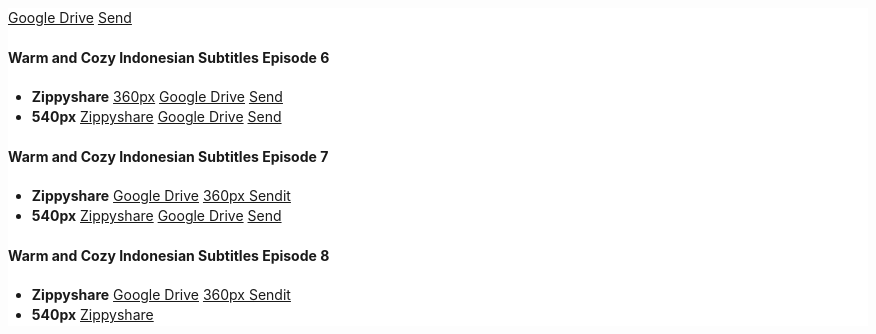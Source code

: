 <a alt="Download Drama Korea Warm And Cozy Subtitle Indonesia 1 - 16(end)" data-wpel-link="external" href="https://drive.google.com/file/d/1JpAXgPmbPITCIUbBJA_uSzRGSl6U8QyK/view?usp=drive_web" rel="noopener noreferer nofollow" target="_blank" title="Download Korean Drama Warm And Cozy Indonesian Subtitles 1 - 16 (end)">Google Drive</a> <a alt="Download Drama Korea Warm And Cozy Subtitle Indonesia 1 - 16(end)" data-wpel-link="external" href="https://sendit.cloud/8db3iuubg6cg" rel="noopener noreferer nofollow" target="_blank" title="Download Korean Drama Warm And Cozy Indonesian Subtitles 1 - 16 (end)">Send</a></span> </li></ul></div><div class="dl_box_wowo"><h4> <span class="notranslate"> Warm and Cozy Indonesian Subtitles Episode 6</span> </h4><ul><li> <span class="notranslate"> <strong>Zippyshare</strong> <a alt="Download Drama Korea Warm And Cozy Subtitle Indonesia 1 - 16(end)" data-wpel-link="external" href="http://www52.zippyshare.com/v/AKuihYbO/file.html" rel="noopener noreferer nofollow" target="_blank" title="Download Korean Drama Warm And Cozy Indonesian Subtitles 1 - 16 (end)">360px</a> <a alt="Download Drama Korea Warm And Cozy Subtitle Indonesia 1 - 16(end)" data-wpel-link="external" href="https://drive.google.com/file/d/1aT5rm906k-Vsq0dDNYwNICVff-PYlC9X/view?usp=drive_web" rel="noopener noreferer nofollow" target="_blank" title="Download Korean Drama Warm And Cozy Indonesian Subtitles 1 - 16 (end)">Google Drive</a> <a alt="Download Drama Korea Warm And Cozy Subtitle Indonesia 1 - 16(end)" data-wpel-link="external" href="https://sendit.cloud/7znvodbpthz4" rel="noopener noreferer nofollow" target="_blank" title="Download Korean Drama Warm And Cozy Indonesian Subtitles 1 - 16 (end)">Send</a></span> </li><li> <span class="notranslate"> <strong>540px</strong> <a alt="Download Drama Korea Warm And Cozy Subtitle Indonesia 1 - 16(end)" data-wpel-link="external" href="http://www52.zippyshare.com/v/ueq2KNb2/file.html" rel="noopener noreferer nofollow" target="_blank" title="Download Korean Drama Warm And Cozy Indonesian Subtitles 1 - 16 (end)">Zippyshare</a> <a alt="Download Drama Korea Warm And Cozy Subtitle Indonesia 1 - 16(end)" data-wpel-link="external" href="https://drive.google.com/file/d/121H9vQhfY9GnGrpOrPV_Ky-h3zFXcXaq/view?usp=drive_web" rel="noopener noreferer nofollow" target="_blank" title="Download Korean Drama Warm And Cozy Indonesian Subtitles 1 - 16 (end)">Google Drive</a> <a alt="Download Drama Korea Warm And Cozy Subtitle Indonesia 1 - 16(end)" data-wpel-link="external" href="https://sendit.cloud/wak2q8kdoatq" rel="noopener noreferer nofollow" target="_blank" title="Download Korean Drama Warm And Cozy Indonesian Subtitles 1 - 16 (end)">Send</a></span> </li></ul></div><div class="dl_box_wowo"><h4> <span class="notranslate"> Warm and Cozy Indonesian Subtitles Episode 7</span> </h4><ul><li> <span class="notranslate"> <strong>Zippyshare</strong> <a alt="Download Drama Korea Warm And Cozy Subtitle Indonesia 1 - 16(end)" data-wpel-link="external" href="https://drive.google.com/file/d/11P7JHdSEB4dj3C1Db9diH_ALPdv1Ysym/view?usp=drive_web" rel="noopener noreferer nofollow" target="_blank" title="Download Korean Drama Warm And Cozy Indonesian Subtitles 1 - 16 (end)">Google Drive</a> <a alt="Download Drama Korea Warm And Cozy Subtitle Indonesia 1 - 16(end)" data-wpel-link="external" href="https://sendit.cloud/4f3r4fsl5qoj" rel="noopener noreferer nofollow" target="_blank" title="Download Korean Drama Warm And Cozy Indonesian Subtitles 1 - 16 (end)">360px Sendit</a></span> </li><li> <span class="notranslate"> <strong>540px</strong> <a alt="Download Drama Korea Warm And Cozy Subtitle Indonesia 1 - 16(end)" data-wpel-link="external" href="http://www52.zippyshare.com/v/3CioTSFy/file.html" rel="noopener noreferer nofollow" target="_blank" title="Download Korean Drama Warm And Cozy Indonesian Subtitles 1 - 16 (end)">Zippyshare</a> <a alt="Download Drama Korea Warm And Cozy Subtitle Indonesia 1 - 16(end)" data-wpel-link="external" href="https://drive.google.com/file/d/1fnuCdzLUfNS_LY0FHVKKUB6E9LNbmRZy/view?usp=drive_web" rel="noopener noreferer nofollow" target="_blank" title="Download Korean Drama Warm And Cozy Indonesian Subtitles 1 - 16 (end)">Google Drive</a> <a alt="Download Drama Korea Warm And Cozy Subtitle Indonesia 1 - 16(end)" data-wpel-link="external" href="https://sendit.cloud/4rr6w8p5qs1g" rel="noopener noreferer nofollow" target="_blank" title="Download Korean Drama Warm And Cozy Indonesian Subtitles 1 - 16 (end)">Send</a></span> </li></ul></div><div class="dl_box_wowo"><h4> <span class="notranslate"> Warm and Cozy Indonesian Subtitles Episode 8</span> </h4><ul><li> <span class="notranslate"> <strong>Zippyshare</strong> <a alt="Download Drama Korea Warm And Cozy Subtitle Indonesia 1 - 16(end)" data-wpel-link="external" href="https://drive.google.com/file/d/1sMybVrEmRWK66T5iWlChUvUMXHwNh6eO/view?usp=drive_web" rel="noopener noreferer nofollow" target="_blank" title="Download Korean Drama Warm And Cozy Indonesian Subtitles 1 - 16 (end)">Google Drive</a> <a alt="Download Drama Korea Warm And Cozy Subtitle Indonesia 1 - 16(end)" data-wpel-link="external" href="https://sendit.cloud/gwfwbayai224" rel="noopener noreferer nofollow" target="_blank" title="Download Korean Drama Warm And Cozy Indonesian Subtitles 1 - 16 (end)">360px Sendit</a></span> </li><li> <span class="notranslate"> <strong>540px</strong> <a alt="Download Drama Korea Warm And Cozy Subtitle Indonesia 1 - 16(end)" data-wpel-link="external" href="http://www52.zippyshare.com/v/LulwVeMC/file.html" rel="noopener noreferer nofollow" target="_blank" title="Download Korean Drama Warm And Cozy Indonesian Subtitles 1 - 16 (end)">Zippyshare</a>